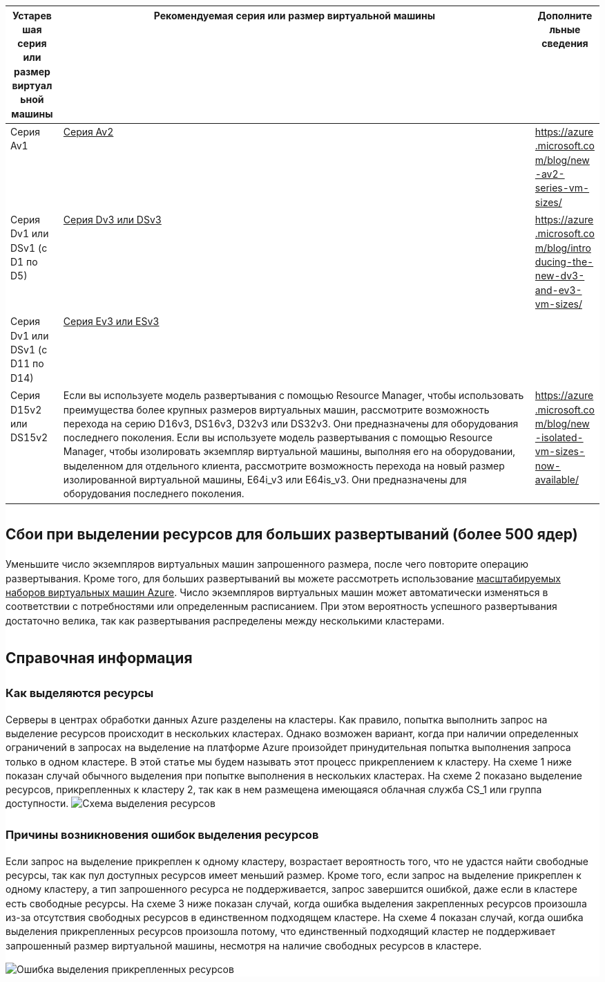 |Устаревшая серия или размер виртуальной машины|Рекомендуемая серия или размер виртуальной машины|Дополнительные сведения|
|----------------------|----------------------------|--------------------|
|Серия Av1|[Серия Av2](../av2-series.md)|https://azure.microsoft.com/blog/new-av2-series-vm-sizes/
|Серия Dv1 или DSv1 (с D1 по D5)|[Серия Dv3 или DSv3](../dv3-dsv3-series.md)|https://azure.microsoft.com/blog/introducing-the-new-dv3-and-ev3-vm-sizes/
|Серия Dv1 или DSv1 (с D11 по D14)|[Серия Ev3 или ESv3](../ev3-esv3-series.md)|
|Серия D15v2 или DS15v2|Если вы используете модель развертывания с помощью Resource Manager, чтобы использовать преимущества более крупных размеров виртуальных машин, рассмотрите возможность перехода на серию D16v3, DS16v3, D32v3 или DS32v3. Они предназначены для оборудования последнего поколения. Если вы используете модель развертывания с помощью Resource Manager, чтобы изолировать экземпляр виртуальной машины, выполняя его на оборудовании, выделенном для отдельного клиента, рассмотрите возможность перехода на новый размер изолированной виртуальной машины, E64i_v3 или E64is_v3. Они предназначены для оборудования последнего поколения. |https://azure.microsoft.com/blog/new-isolated-vm-sizes-now-available/

## <a name="allocation-failures-for-large-deployments-more-than-500-cores"></a>Сбои при выделении ресурсов для больших развертываний (более 500 ядер)

Уменьшите число экземпляров виртуальных машин запрошенного размера, после чего повторите операцию развертывания. Кроме того, для больших развертываний вы можете рассмотреть использование [масштабируемых наборов виртуальных машин Azure](../../virtual-machine-scale-sets/index.yml). Число экземпляров виртуальных машин может автоматически изменяться в соответствии с потребностями или определенным расписанием. При этом вероятность успешного развертывания достаточно велика, так как развертывания распределены между несколькими кластерами. 

## <a name="background-information"></a>Справочная информация
### <a name="how-allocation-works"></a>Как выделяются ресурсы
Серверы в центрах обработки данных Azure разделены на кластеры. Как правило, попытка выполнить запрос на выделение ресурсов происходит в нескольких кластерах. Однако возможен вариант, когда при наличии определенных ограничений в запросах на выделение на платформе Azure произойдет принудительная попытка выполнения запроса только в одном кластере. В этой статье мы будем называть этот процесс прикреплением к кластеру. На схеме 1 ниже показан случай обычного выделения при попытке выполнения в нескольких кластерах. На схеме 2 показано выделение ресурсов, прикрепленных к кластеру 2, так как в нем размещена имеющаяся облачная служба CS_1 или группа доступности.
![Схема выделения ресурсов](./media/virtual-machines-common-allocation-failure/Allocation1.png)

### <a name="why-allocation-failures-happen"></a>Причины возникновения ошибок выделения ресурсов
Если запрос на выделение прикреплен к одному кластеру, возрастает вероятность того, что не удастся найти свободные ресурсы, так как пул доступных ресурсов имеет меньший размер. Кроме того, если запрос на выделение прикреплен к одному кластеру, а тип запрошенного ресурса не поддерживается, запрос завершится ошибкой, даже если в кластере есть свободные ресурсы. На схеме 3 ниже показан случай, когда ошибка выделения закрепленных ресурсов произошла из-за отсутствия свободных ресурсов в единственном подходящем кластере. На схеме 4 показан случай, когда ошибка выделения прикрепленных ресурсов произошла потому, что единственный подходящий кластер не поддерживает запрошенный размер виртуальной машины, несмотря на наличие свободных ресурсов в кластере.

![Ошибка выделения прикрепленных ресурсов](./media/virtual-machines-common-allocation-failure/Allocation2.png)
